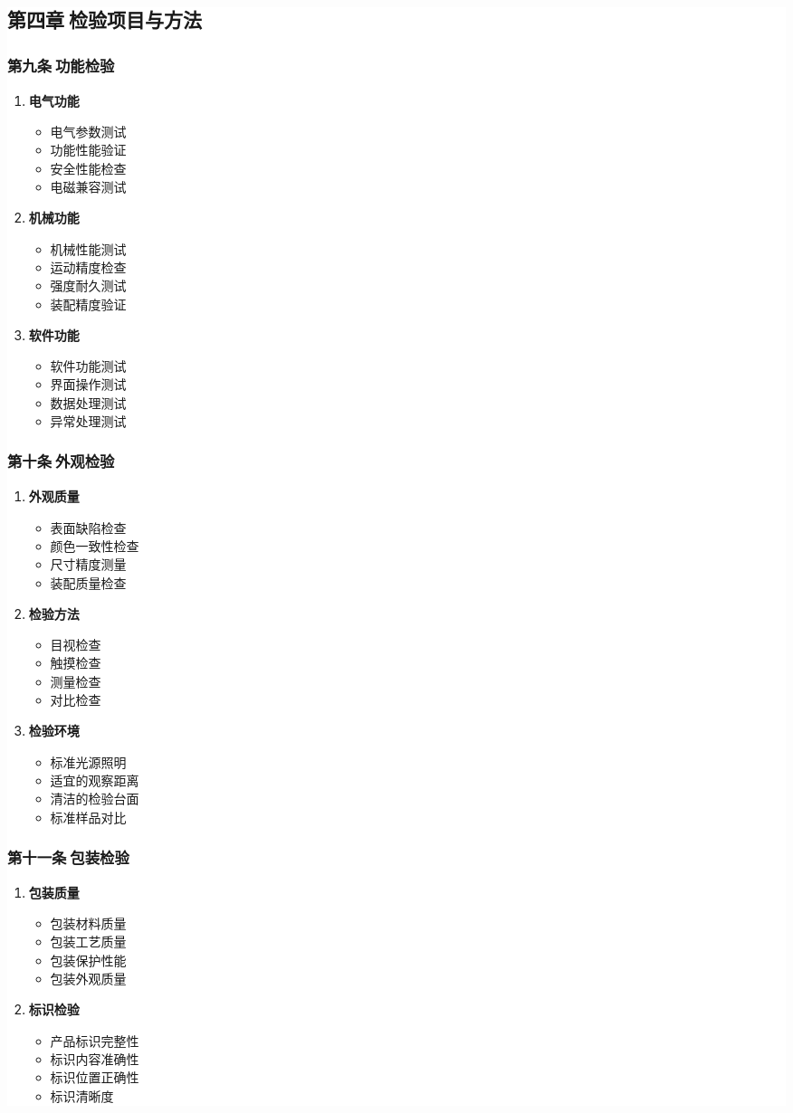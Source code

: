 ## 第四章 检验项目与方法

### 第九条 功能检验
1. **电气功能**
   - 电气参数测试
   - 功能性能验证
   - 安全性能检查
   - 电磁兼容测试

2. **机械功能**
   - 机械性能测试
   - 运动精度检查
   - 强度耐久测试
   - 装配精度验证

3. **软件功能**
   - 软件功能测试
   - 界面操作测试
   - 数据处理测试
   - 异常处理测试

### 第十条 外观检验
1. **外观质量**
   - 表面缺陷检查
   - 颜色一致性检查
   - 尺寸精度测量
   - 装配质量检查

2. **检验方法**
   - 目视检查
   - 触摸检查
   - 测量检查
   - 对比检查

3. **检验环境**
   - 标准光源照明
   - 适宜的观察距离
   - 清洁的检验台面
   - 标准样品对比

### 第十一条 包装检验
1. **包装质量**
   - 包装材料质量
   - 包装工艺质量
   - 包装保护性能
   - 包装外观质量

2. **标识检验**
   - 产品标识完整性
   - 标识内容准确性
   - 标识位置正确性
   - 标识清晰度
